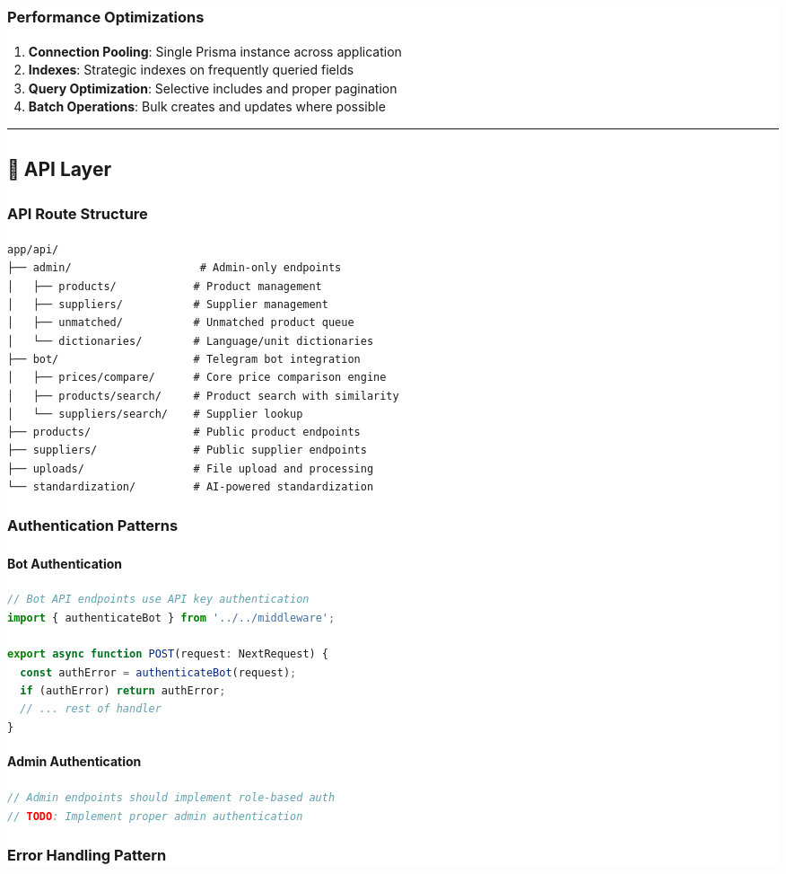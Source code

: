### Performance Optimizations

1. **Connection Pooling**: Single Prisma instance across application
2. **Indexes**: Strategic indexes on frequently queried fields
3. **Query Optimization**: Selective includes and proper pagination
4. **Batch Operations**: Bulk creates and updates where possible

---

## 🔌 API Layer

### API Route Structure

```
app/api/
├── admin/                    # Admin-only endpoints
│   ├── products/            # Product management
│   ├── suppliers/           # Supplier management
│   ├── unmatched/           # Unmatched product queue
│   └── dictionaries/        # Language/unit dictionaries
├── bot/                     # Telegram bot integration
│   ├── prices/compare/      # Core price comparison engine
│   ├── products/search/     # Product search with similarity
│   └── suppliers/search/    # Supplier lookup
├── products/                # Public product endpoints
├── suppliers/               # Public supplier endpoints
├── uploads/                 # File upload and processing
└── standardization/         # AI-powered standardization
```

### Authentication Patterns

#### Bot Authentication
```typescript
// Bot API endpoints use API key authentication
import { authenticateBot } from '../../middleware';

export async function POST(request: NextRequest) {
  const authError = authenticateBot(request);
  if (authError) return authError;
  // ... rest of handler
}
```

#### Admin Authentication
```typescript
// Admin endpoints should implement role-based auth
// TODO: Implement proper admin authentication
```

### Error Handling Pattern
